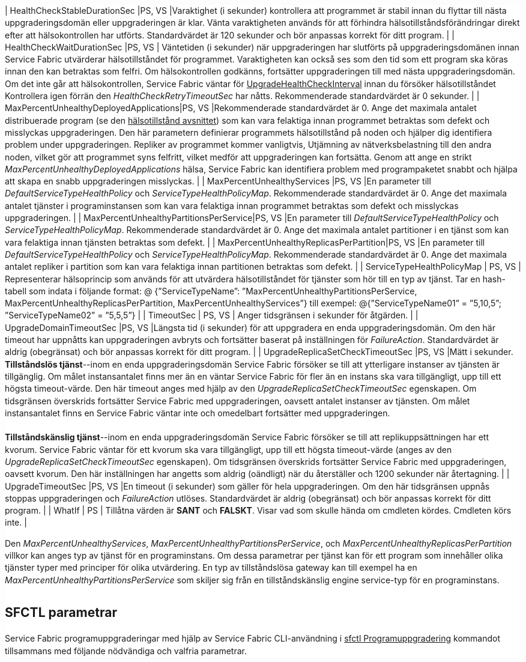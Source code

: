 | HealthCheckStableDurationSec |PS, VS |Varaktighet (i sekunder) kontrollera att programmet är stabil innan du flyttar till nästa uppgraderingsdomän eller uppgraderingen är klar. Vänta varaktigheten används för att förhindra hälsotillståndsförändringar direkt efter att hälsokontrollen har utförts. Standardvärdet är 120 sekunder och bör anpassas korrekt för ditt program. |
| HealthCheckWaitDurationSec |PS, VS | Väntetiden (i sekunder) när uppgraderingen har slutförts på uppgraderingsdomänen innan Service Fabric utvärderar hälsotillståndet för programmet. Varaktigheten kan också ses som den tid som ett program ska köras innan den kan betraktas som felfri. Om hälsokontrollen godkänns, fortsätter uppgraderingen till med nästa uppgraderingsdomän.  Om det inte går att hälsokontrollen, Service Fabric väntar för [UpgradeHealthCheckInterval](https://docs.microsoft.com/azure/service-fabric/service-fabric-cluster-fabric-settings#clustermanager) innan du försöker hälsotillståndet Kontrollera igen förrän den *HealthCheckRetryTimeoutSec* har nåtts. Rekommenderade standardvärdet är 0 sekunder. |
| MaxPercentUnhealthyDeployedApplications|PS, VS |Rekommenderade standardvärdet är 0. Ange det maximala antalet distribuerade program (se den [hälsotillstånd avsnittet](service-fabric-health-introduction.md)) som kan vara felaktiga innan programmet betraktas som defekt och misslyckas uppgraderingen. Den här parametern definierar programmets hälsotillstånd på noden och hjälper dig identifiera problem under uppgraderingen. Repliker av programmet kommer vanligtvis, Utjämning av nätverksbelastning till den andra noden, vilket gör att programmet syns felfritt, vilket medför att uppgraderingen kan fortsätta. Genom att ange en strikt *MaxPercentUnhealthyDeployedApplications* hälsa, Service Fabric kan identifiera problem med programpaketet snabbt och hjälpa att skapa en snabb uppgraderingen misslyckas. |
| MaxPercentUnhealthyServices |PS, VS |En parameter till *DefaultServiceTypeHealthPolicy* och *ServiceTypeHealthPolicyMap*. Rekommenderade standardvärdet är 0. Ange det maximala antalet tjänster i programinstansen som kan vara felaktiga innan programmet betraktas som defekt och misslyckas uppgraderingen. |
| MaxPercentUnhealthyPartitionsPerService|PS, VS |En parameter till *DefaultServiceTypeHealthPolicy* och *ServiceTypeHealthPolicyMap*. Rekommenderade standardvärdet är 0. Ange det maximala antalet partitioner i en tjänst som kan vara felaktiga innan tjänsten betraktas som defekt. |
| MaxPercentUnhealthyReplicasPerPartition|PS, VS |En parameter till *DefaultServiceTypeHealthPolicy* och *ServiceTypeHealthPolicyMap*. Rekommenderade standardvärdet är 0. Ange det maximala antalet repliker i partition som kan vara felaktiga innan partitionen betraktas som defekt. |
| ServiceTypeHealthPolicyMap | PS, VS | Representerar hälsoprincip som används för att utvärdera hälsotillståndet för tjänster som hör till en typ av tjänst. Tar en hash-tabell som indata i följande format: @ {”ServiceTypeName”: ”MaxPercentUnhealthyPartitionsPerService, MaxPercentUnhealthyReplicasPerPartition, MaxPercentUnhealthyServices”} till exempel: @{”ServiceTypeName01” = ”5,10,5”; ”ServiceTypeName02” = ”5,5,5”} |
| TimeoutSec | PS, VS | Anger tidsgränsen i sekunder för åtgärden. |
| UpgradeDomainTimeoutSec |PS, VS |Längsta tid (i sekunder) för att uppgradera en enda uppgraderingsdomän. Om den här timeout har uppnåtts kan uppgraderingen avbryts och fortsätter baserat på inställningen för *FailureAction*. Standardvärdet är aldrig (obegränsat) och bör anpassas korrekt för ditt program. |
| UpgradeReplicaSetCheckTimeoutSec |PS, VS |Mätt i sekunder.<br>**Tillståndslös tjänst**--inom en enda uppgraderingsdomän Service Fabric försöker se till att ytterligare instanser av tjänsten är tillgänglig. Om målet instansantalet finns mer än en väntar Service Fabric för fler än en instans ska vara tillgängligt, upp till ett högsta timeout-värde. Den här timeout anges med hjälp av den *UpgradeReplicaSetCheckTimeoutSec* egenskapen. Om tidsgränsen överskrids fortsätter Service Fabric med uppgraderingen, oavsett antalet instanser av tjänsten. Om målet instansantalet finns en Service Fabric väntar inte och omedelbart fortsätter med uppgraderingen.<br><br>**Tillståndskänslig tjänst**--inom en enda uppgraderingsdomän Service Fabric försöker se till att replikuppsättningen har ett kvorum. Service Fabric väntar för ett kvorum ska vara tillgängligt, upp till ett högsta timeout-värde (anges av den *UpgradeReplicaSetCheckTimeoutSec* egenskapen). Om tidsgränsen överskrids fortsätter Service Fabric med uppgraderingen, oavsett kvorum. Den här inställningen har angetts som aldrig (oändligt) när du återställer och 1200 sekunder när återtagning. |
| UpgradeTimeoutSec |PS, VS |En timeout (i sekunder) som gäller för hela uppgraderingen. Om den här tidsgränsen uppnås stoppas uppgraderingen och *FailureAction* utlöses. Standardvärdet är aldrig (obegränsat) och bör anpassas korrekt för ditt program. |
| WhatIf | PS | Tillåtna värden är **SANT** och **FALSKT**. Visar vad som skulle hända om cmdleten kördes. Cmdleten körs inte. |

Den *MaxPercentUnhealthyServices*, *MaxPercentUnhealthyPartitionsPerService*, och *MaxPercentUnhealthyReplicasPerPartition* villkor kan anges typ av tjänst för en programinstans. Om dessa parametrar per tjänst kan för ett program som innehåller olika tjänster typer med principer för olika utvärdering. En typ av tillståndslösa gateway kan till exempel ha en *MaxPercentUnhealthyPartitionsPerService* som skiljer sig från en tillståndskänslig engine service-typ för en programinstans.

## <a name="sfctl-parameters"></a>SFCTL parametrar

Service Fabric programuppgraderingar med hjälp av Service Fabric CLI-användning i [sfctl Programuppgradering](https://docs.microsoft.com/azure/service-fabric/service-fabric-sfctl-application#sfctl-application-upgrade) kommandot tillsammans med följande nödvändiga och valfria parametrar.
